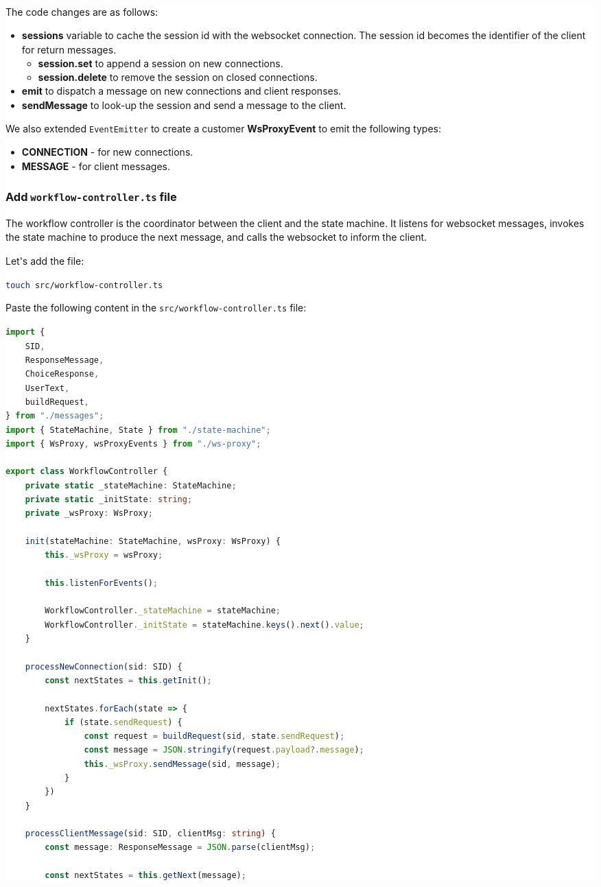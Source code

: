 The code changes are as follows:
* **sessions** variable to cache the session id with the websocket connection. The session id becomes the identifier of the client for return messages.
    * **session.set** to append a session on new connections.
    * **session.delete** to remove the session on closed connections.
* **emit** to dispatch a message on new connections and client responses.
* **sendMessage** to look-up the session and send a message to the client.

We also extended `EventEmitter` to create a customer **WsProxyEvent** to emit the following types:
* **CONNECTION** - for new connections.
* **MESSAGE** - for client messages.

### Add `workflow-controller.ts` file

The workflow controller is the coordinator between the client and the state machine. It listens for websocket messages, invokes the state machine to produce the next message, and calls the websocket to inform the client.

Let's add the file:

```bash
touch src/workflow-controller.ts
```

Paste the following content in the `src/workflow-controller.ts` file:

```ts
import {
    SID,
    ResponseMessage,
    ChoiceResponse,
    UserText,
    buildRequest,
} from "./messages";
import { StateMachine, State } from "./state-machine";
import { WsProxy, wsProxyEvents } from "./ws-proxy";

export class WorkflowController {
    private static _stateMachine: StateMachine;
    private static _initState: string;
    private _wsProxy: WsProxy;

    init(stateMachine: StateMachine, wsProxy: WsProxy) {
        this._wsProxy = wsProxy;

        this.listenForEvents();

        WorkflowController._stateMachine = stateMachine;
        WorkflowController._initState = stateMachine.keys().next().value;
    }

    processNewConnection(sid: SID) {
        const nextStates = this.getInit();

        nextStates.forEach(state => {
            if (state.sendRequest) {
                const request = buildRequest(sid, state.sendRequest);
                const message = JSON.stringify(request.payload?.message);
                this._wsProxy.sendMessage(sid, message);
            }
        })
    }

    processClientMessage(sid: SID, clientMsg: string) {
        const message: ResponseMessage = JSON.parse(clientMsg);

        const nextStates = this.getNext(message);
```
